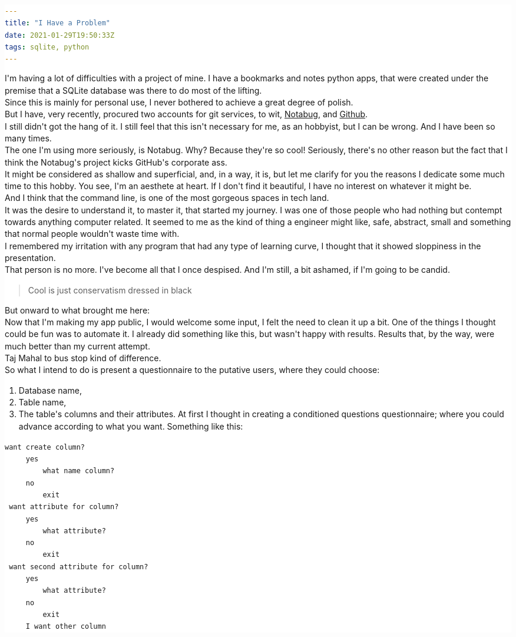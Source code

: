 ```yaml
---
title: "I Have a Problem"
date: 2021-01-29T19:50:33Z
tags: sqlite, python
---
```


I'm having a lot of difficulties with a project of mine.  I have a bookmarks and notes python apps, that were created under the premise that a SQLite database
was there to do most of the lifting.  
Since this is mainly for personal use, I never bothered to achieve a great degree of polish.  
But I have, very recently, procured two accounts for git services, to wit,  [Notabug](https://notabug.org/), and [Github](https://github.com/).  
I still didn't got the hang of it. I still feel that this isn't necessary for me, as an hobbyist, but I can be wrong. And I have been so many times.  
The one I'm using more seriously, is Notabug. Why? Because they're so cool! Seriously, there's no other reason but the fact that I think the Notabug's project
kicks GitHub's corporate ass.  
It might be considered as shallow and superficial, and, in a way, it is, but let me clarify for you the reasons I dedicate some much time to this hobby.
You see, I'm an aesthete at heart. If I don't find it beautiful, I have no interest on whatever it might be.  
And I think that the command line, is one of the most gorgeous spaces in tech land.  
It was the desire to understand it, to master it, that started my journey. I was one of those people who had nothing but contempt towards anything computer related.
It seemed to me as the kind of thing a engineer might like, safe, abstract, small and something that normal people wouldn't waste time with.  
I remembered my irritation with any program that had any type of learning curve, I thought that it showed sloppiness in the presentation.   
That person is no more. I've become all that I once despised. And I'm still, a bit ashamed, if I'm going to be candid.  

> Cool is just conservatism dressed in black  

But onward to what brought me here:  
Now that I'm making my app public, I would welcome some input, I felt the need to clean it up a bit. One of the things I thought could be fun was to
automate it. I already did something like this, but wasn't happy with results. Results that, by the way, were much better than my current attempt.  
Taj Mahal to bus stop kind of difference.  
So what I intend to do is present a questionnaire to the putative users, where they could choose:  
 1. Database name,
 2. Table name,
 3. The table's columns and their attributes.
 At first I thought in creating a conditioned questions questionnaire; where you could advance according to what you want. Something like this:
 
```
want create column?
     yes
         what name column?
     no
         exit
 want attribute for column?
     yes
         what attribute?
     no
         exit
 want second attribute for column?
     yes
         what attribute?
     no
         exit
     I want other column
```